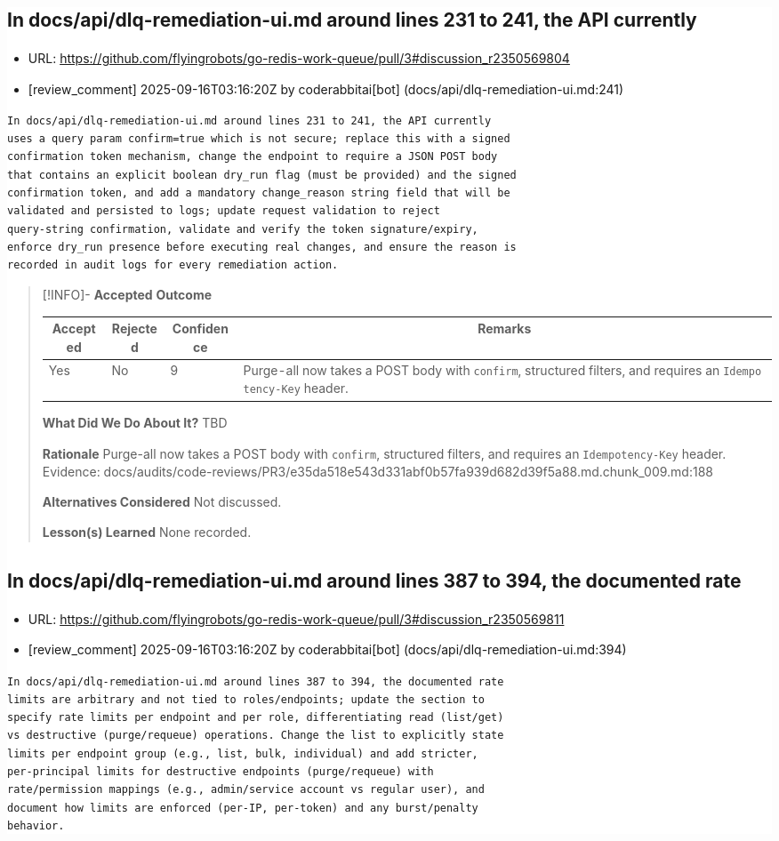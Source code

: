 
## In docs/api/dlq-remediation-ui.md around lines 231 to 241, the API currently

- URL: https://github.com/flyingrobots/go-redis-work-queue/pull/3#discussion_r2350569804

- [review_comment] 2025-09-16T03:16:20Z by coderabbitai[bot] (docs/api/dlq-remediation-ui.md:241)

```text
In docs/api/dlq-remediation-ui.md around lines 231 to 241, the API currently
uses a query param confirm=true which is not secure; replace this with a signed
confirmation token mechanism, change the endpoint to require a JSON POST body
that contains an explicit boolean dry_run flag (must be provided) and the signed
confirmation token, and add a mandatory change_reason string field that will be
validated and persisted to logs; update request validation to reject
query-string confirmation, validate and verify the token signature/expiry,
enforce dry_run presence before executing real changes, and ensure the reason is
recorded in audit logs for every remediation action.
```

> [!INFO]- **Accepted**
> **Outcome**
> 
> | Accepted | Rejected | Confidence | Remarks |
> |----------|----------|------------|---------|
> | Yes | No | 9 | Purge-all now takes a POST body with `confirm`, structured filters, and requires an `Idempotency-Key` header. |
>
> **What Did We Do About It?**
> TBD
>
> **Rationale**
> Purge-all now takes a POST body with `confirm`, structured filters, and requires an `Idempotency-Key` header. Evidence: docs/audits/code-reviews/PR3/e35da518e543d331abf0b57fa939d682d39f5a88.md.chunk_009.md:188
>
> **Alternatives Considered**
> Not discussed.
>
> **Lesson(s) Learned**
> None recorded.


## In docs/api/dlq-remediation-ui.md around lines 387 to 394, the documented rate

- URL: https://github.com/flyingrobots/go-redis-work-queue/pull/3#discussion_r2350569811

- [review_comment] 2025-09-16T03:16:20Z by coderabbitai[bot] (docs/api/dlq-remediation-ui.md:394)

```text
In docs/api/dlq-remediation-ui.md around lines 387 to 394, the documented rate
limits are arbitrary and not tied to roles/endpoints; update the section to
specify rate limits per endpoint and per role, differentiating read (list/get)
vs destructive (purge/requeue) operations. Change the list to explicitly state
limits per endpoint group (e.g., list, bulk, individual) and add stricter,
per-principal limits for destructive endpoints (purge/requeue) with
rate/permission mappings (e.g., admin/service account vs regular user), and
document how limits are enforced (per-IP, per-token) and any burst/penalty
behavior.
```
